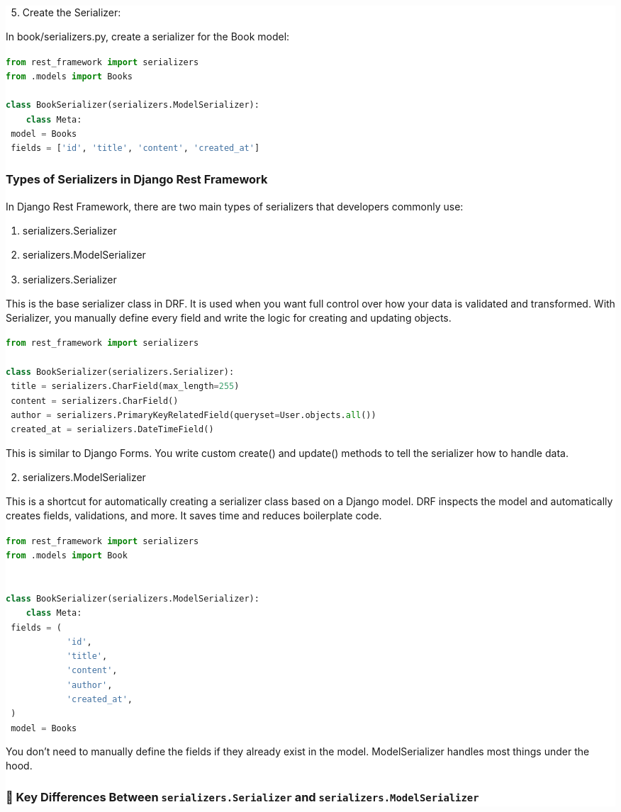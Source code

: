 
5. Create the Serializer:

In book/serializers.py, create a serializer for the Book model:
```python
from rest_framework import serializers
from .models import Books

class BookSerializer(serializers.ModelSerializer):
    class Meta:
 model = Books
 fields = ['id', 'title', 'content', 'created_at']

```
### Types of Serializers in Django Rest Framework

In Django Rest Framework, there are two main types of serializers that developers commonly use:

1. serializers.Serializer

2. serializers.ModelSerializer

1. serializers.Serializer

This is the base serializer class in DRF. It is used when you want full control over how your data is validated and transformed. With Serializer, you manually define every field and write the logic for creating and updating objects.

```python
from rest_framework import serializers

class BookSerializer(serializers.Serializer):
 title = serializers.CharField(max_length=255)
 content = serializers.CharField()
 author = serializers.PrimaryKeyRelatedField(queryset=User.objects.all())
 created_at = serializers.DateTimeField()

```
This is similar to Django Forms. You write custom create() and update() methods to tell the serializer how to handle data.

2. serializers.ModelSerializer

This is a shortcut for automatically creating a serializer class based on a Django model. DRF inspects the model and automatically creates fields, validations, and more. It saves time and reduces boilerplate code.

```python
from rest_framework import serializers
from .models import Book


class BookSerializer(serializers.ModelSerializer):
    class Meta:
 fields = (
            'id',
            'title',
            'content',
            'author',
            'created_at',
 )
 model = Books

```
You don’t need to manually define the fields if they already exist in the model. ModelSerializer handles most things under the hood.
### 🔑 Key Differences Between `serializers.Serializer` and `serializers.ModelSerializer`
